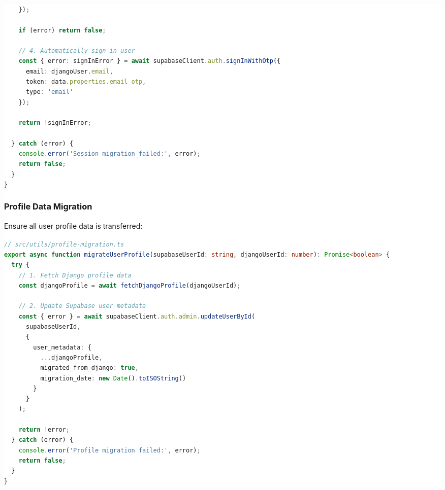 ```typescript
    });
    
    if (error) return false;
    
    // 4. Automatically sign in user
    const { error: signInError } = await supabaseClient.auth.signInWithOtp({
      email: djangoUser.email,
      token: data.properties.email_otp,
      type: 'email'
    });
    
    return !signInError;
    
  } catch (error) {
    console.error('Session migration failed:', error);
    return false;
  }
}
```

### Profile Data Migration

Ensure all user profile data is transferred:

```typescript
// src/utils/profile-migration.ts
export async function migrateUserProfile(supabaseUserId: string, djangoUserId: number): Promise<boolean> {
  try {
    // 1. Fetch Django profile data
    const djangoProfile = await fetchDjangoProfile(djangoUserId);
    
    // 2. Update Supabase user metadata
    const { error } = await supabaseClient.auth.admin.updateUserById(
      supabaseUserId,
      {
        user_metadata: {
          ...djangoProfile,
          migrated_from_django: true,
          migration_date: new Date().toISOString()
        }
      }
    );
    
    return !error;
  } catch (error) {
    console.error('Profile migration failed:', error);
    return false;
  }
}
```
